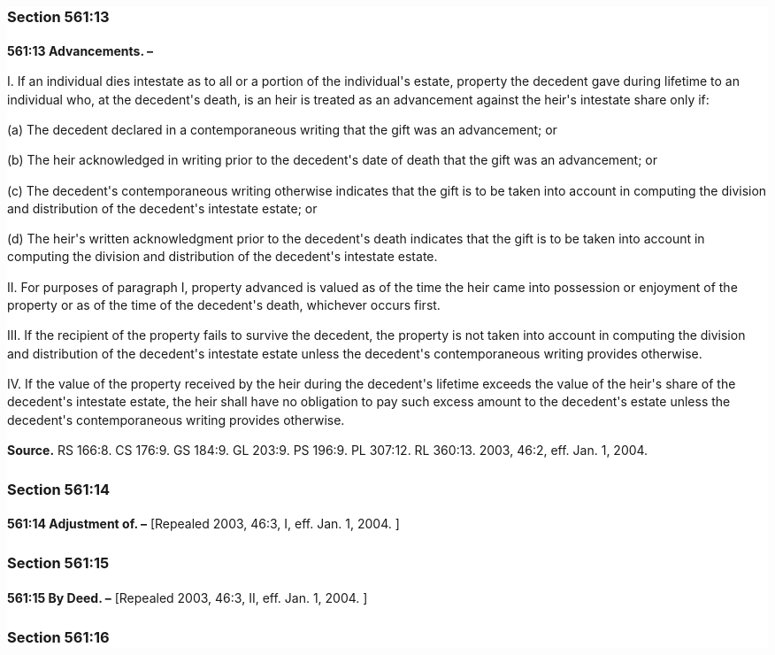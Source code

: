 ### Section 561:13

 **561:13 Advancements. –**
                                             
 I. If an individual dies intestate as to all or a portion of the
individual's estate, property the decedent gave during lifetime to an
individual who, at the decedent's death, is an heir is treated as an
advancement against the heir's intestate share only if:
                                             
 (a) The decedent declared in a contemporaneous writing that the
gift was an advancement; or
                                             
 (b) The heir acknowledged in writing prior to the decedent's date
of death that the gift was an advancement; or
                                             
 (c) The decedent's contemporaneous writing otherwise indicates
that the gift is to be taken into account in computing the division and
distribution of the decedent's intestate estate; or
                                             
 (d) The heir's written acknowledgment prior to the decedent's
death indicates that the gift is to be taken into account in computing
the division and distribution of the decedent's intestate estate.
                                             
 II. For purposes of paragraph I, property advanced is valued as of
the time the heir came into possession or enjoyment of the property or
as of the time of the decedent's death, whichever occurs first.
                                             
 III. If the recipient of the property fails to survive the decedent,
the property is not taken into account in computing the division and
distribution of the decedent's intestate estate unless the decedent's
contemporaneous writing provides otherwise.
                                             
 IV. If the value of the property received by the heir during the
decedent's lifetime exceeds the value of the heir's share of the
decedent's intestate estate, the heir shall have no obligation to pay
such excess amount to the decedent's estate unless the decedent's
contemporaneous writing provides otherwise.

**Source.** RS 166:8. CS 176:9. GS 184:9. GL 203:9. PS 196:9. PL 307:12.
RL 360:13. 2003, 46:2, eff. Jan. 1, 2004.

### Section 561:14

 **561:14 Adjustment of. –** 
                                             [Repealed 2003, 46:3, I, eff. Jan. 1,
2004.
                                             ]

### Section 561:15

 **561:15 By Deed. –** 
                                             [Repealed 2003, 46:3, II, eff. Jan. 1,
2004.
                                             ]

### Section 561:16
